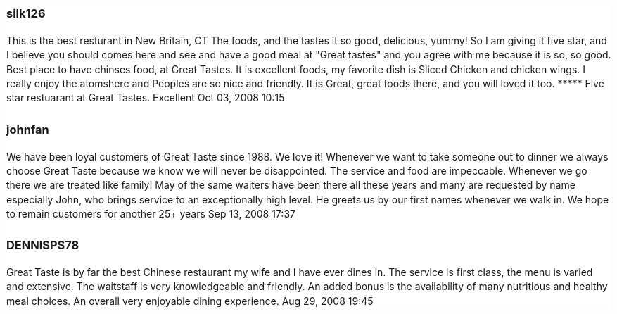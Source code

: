 ### silk126
This is the best resturant in New Britain, CT The foods, and the tastes it so good, delicious, yummy! So I am giving it five star, and I believe you should comes here and see and have a good meal at "Great tastes" and you agree with me because it is so, so good. Best place to have chinses food, at Great Tastes. It is excellent foods, my favorite dish is Sliced Chicken and chicken wings. I really enjoy the atomshere and Peoples are so nice and friendly. It is Great, great foods there, and you will loved it too. ***** Five star restuarant at Great Tastes. Excellent
Oct 03, 2008 10:15

### johnfan
We have been loyal customers of Great Taste since 1988. We love it! Whenever we want to take someone out to dinner we always choose Great Taste because we know we will never be disappointed. The service and food are impeccable. Whenever we go there we are treated like family! May of the same waiters have been there all these years and many are requested by name especially John, who brings service to an exceptionally high level. He greets us by our first names whenever we walk in. We hope to remain customers for another 25+ years
Sep 13, 2008 17:37

### DENNISPS78
Great Taste is by far the best Chinese restaurant my wife and I have ever dines in. The service is first class, the menu is varied and extensive. The waitstaff is very knowledgeable and friendly. An added bonus is the availability of many nutritious and healthy meal choices. An overall very enjoyable dining experience.
Aug 29, 2008 19:45